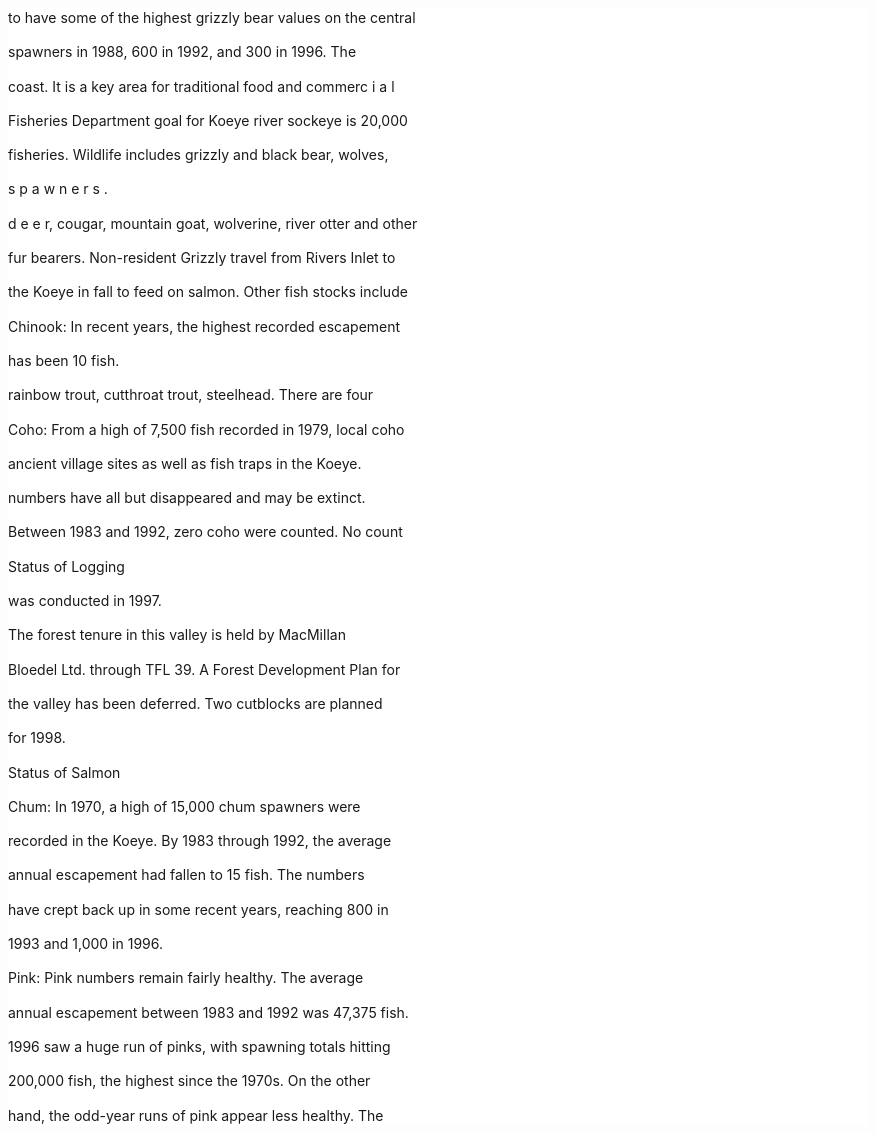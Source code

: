 to have some of the highest grizzly bear values on the central

spawners in 1988, 600 in 1992, and 300 in 1996. The

coast. It is a key area for traditional food and commerc i a l

Fisheries Department goal for Koeye river sockeye is 20,000

fisheries. Wildlife includes grizzly and black bear, wolves,

s p a w n e r s .

d e e r, cougar, mountain goat, wolverine, river otter and other

fur bearers. Non-resident Grizzly travel from Rivers Inlet to

the Koeye in fall to feed on salmon. Other fish stocks include

Chinook:  In recent years, the highest recorded escapement

has been 10 fish.

rainbow trout, cutthroat trout, steelhead. There are four

Coho:  From a high of 7,500 fish recorded in 1979, local coho

ancient village sites as well as fish traps in the Koeye.

numbers have all but disappeared and may be extinct.

Between 1983 and 1992, zero coho were counted. No count

Status of Logging

was conducted in 1997.

The forest tenure in this valley is held by MacMillan

Bloedel Ltd. through TFL 39. A Forest Development Plan for

the valley has been deferred. Two cutblocks are planned

for 1998.

Status of Salmon

Chum:  In 1970, a high of 15,000 chum spawners were

recorded in the Koeye. By 1983 through 1992, the average

annual escapement had fallen to 15 fish. The numbers

have crept back up in some recent years, reaching 800 in

1993 and 1,000 in 1996.

Pink:  Pink numbers remain fairly healthy. The average

annual escapement between 1983 and 1992 was 47,375 fish.

1996 saw a huge run of pinks, with spawning totals hitting

200,000 fish, the highest since the 1970s. On the other

hand, the odd-year runs of pink appear less healthy. The
